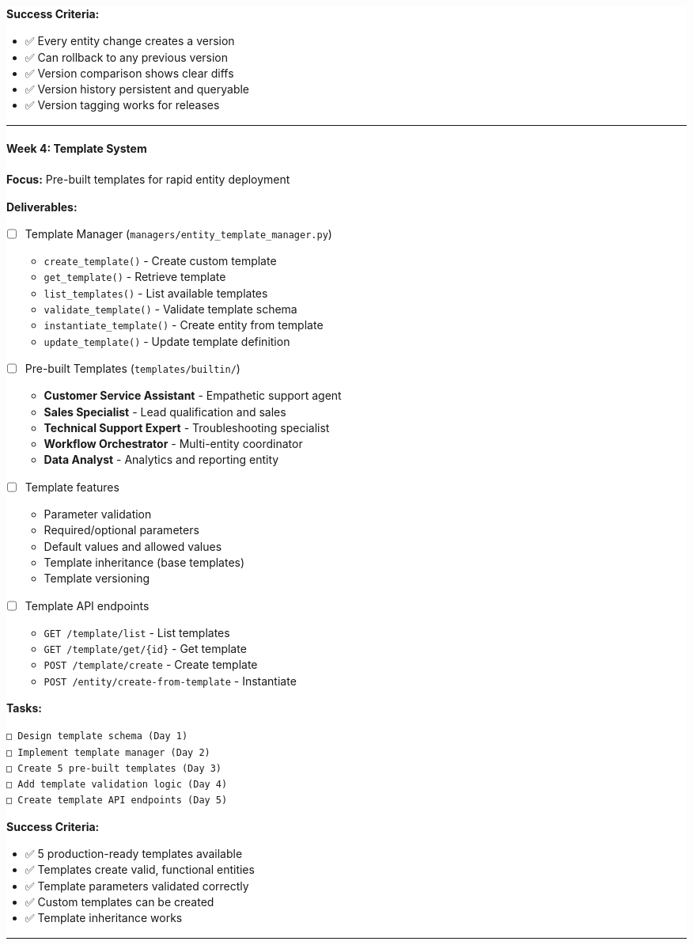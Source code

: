 **Success Criteria:**
- ✅ Every entity change creates a version
- ✅ Can rollback to any previous version
- ✅ Version comparison shows clear diffs
- ✅ Version history persistent and queryable
- ✅ Version tagging works for releases

---

#### Week 4: Template System
**Focus:** Pre-built templates for rapid entity deployment

**Deliverables:**
- [ ] Template Manager (`managers/entity_template_manager.py`)
  - `create_template()` - Create custom template
  - `get_template()` - Retrieve template
  - `list_templates()` - List available templates
  - `validate_template()` - Validate template schema
  - `instantiate_template()` - Create entity from template
  - `update_template()` - Update template definition

- [ ] Pre-built Templates (`templates/builtin/`)
  - **Customer Service Assistant** - Empathetic support agent
  - **Sales Specialist** - Lead qualification and sales
  - **Technical Support Expert** - Troubleshooting specialist
  - **Workflow Orchestrator** - Multi-entity coordinator
  - **Data Analyst** - Analytics and reporting entity

- [ ] Template features
  - Parameter validation
  - Required/optional parameters
  - Default values and allowed values
  - Template inheritance (base templates)
  - Template versioning

- [ ] Template API endpoints
  - `GET /template/list` - List templates
  - `GET /template/get/{id}` - Get template
  - `POST /template/create` - Create template
  - `POST /entity/create-from-template` - Instantiate

**Tasks:**
```
□ Design template schema (Day 1)
□ Implement template manager (Day 2)
□ Create 5 pre-built templates (Day 3)
□ Add template validation logic (Day 4)
□ Create template API endpoints (Day 5)
```

**Success Criteria:**
- ✅ 5 production-ready templates available
- ✅ Templates create valid, functional entities
- ✅ Template parameters validated correctly
- ✅ Custom templates can be created
- ✅ Template inheritance works

---